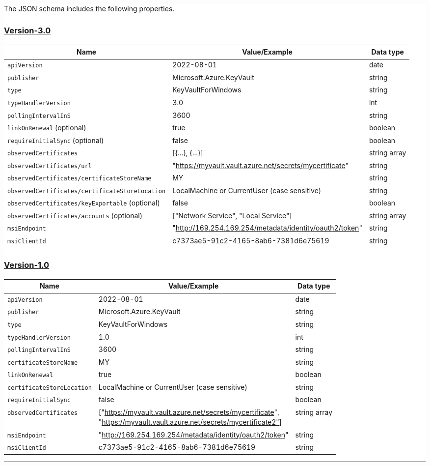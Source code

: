 The JSON schema includes the following properties.

### [Version-3.0](#tab/version3)  

| Name | Value/Example | Data type |
| --- | --- | --- |
| `apiVersion` | 2022-08-01 | date |
| `publisher` | Microsoft.Azure.KeyVault | string |
| `type` | KeyVaultForWindows | string |
| `typeHandlerVersion` | 3.0 | int |
| `pollingIntervalInS` | 3600 | string |
| `linkOnRenewal` (optional) | true | boolean |
| `requireInitialSync` (optional) | false | boolean |
| `observedCertificates`  | [{...}, {...}] | string array |
| `observedCertificates/url` | "https://myvault.vault.azure.net/secrets/mycertificate" | string |
| `observedCertificates/certificateStoreName` | MY | string |
| `observedCertificates/certificateStoreLocation`  | LocalMachine or CurrentUser (case sensitive) | string |
| `observedCertificates/keyExportable` (optional) | false | boolean |
| `observedCertificates/accounts` (optional) | ["Network Service", "Local Service"] | string array |
| `msiEndpoint` | "http://169.254.169.254/metadata/identity/oauth2/token" | string |
| `msiClientId` | c7373ae5-91c2-4165-8ab6-7381d6e75619 | string |

### [Version-1.0](#tab/version1)

| Name | Value/Example | Data type |
| --- | --- | --- |
| `apiVersion` | 2022-08-01 | date |
| `publisher` | Microsoft.Azure.KeyVault | string |
| `type` | KeyVaultForWindows | string |
| `typeHandlerVersion` | 1.0 | int |
| `pollingIntervalInS` | 3600 | string |
| `certificateStoreName` | MY | string |
| `linkOnRenewal` | true | boolean |
| `certificateStoreLocation`  | LocalMachine or CurrentUser (case sensitive) | string |
| `requireInitialSync` | false | boolean |
| `observedCertificates`  | ["https://myvault.vault.azure.net/secrets/mycertificate", <br> "https://myvault.vault.azure.net/secrets/mycertificate2"] | string array
| `msiEndpoint` | "http://169.254.169.254/metadata/identity/oauth2/token" | string |
| `msiClientId` | c7373ae5-91c2-4165-8ab6-7381d6e75619 | string |

---